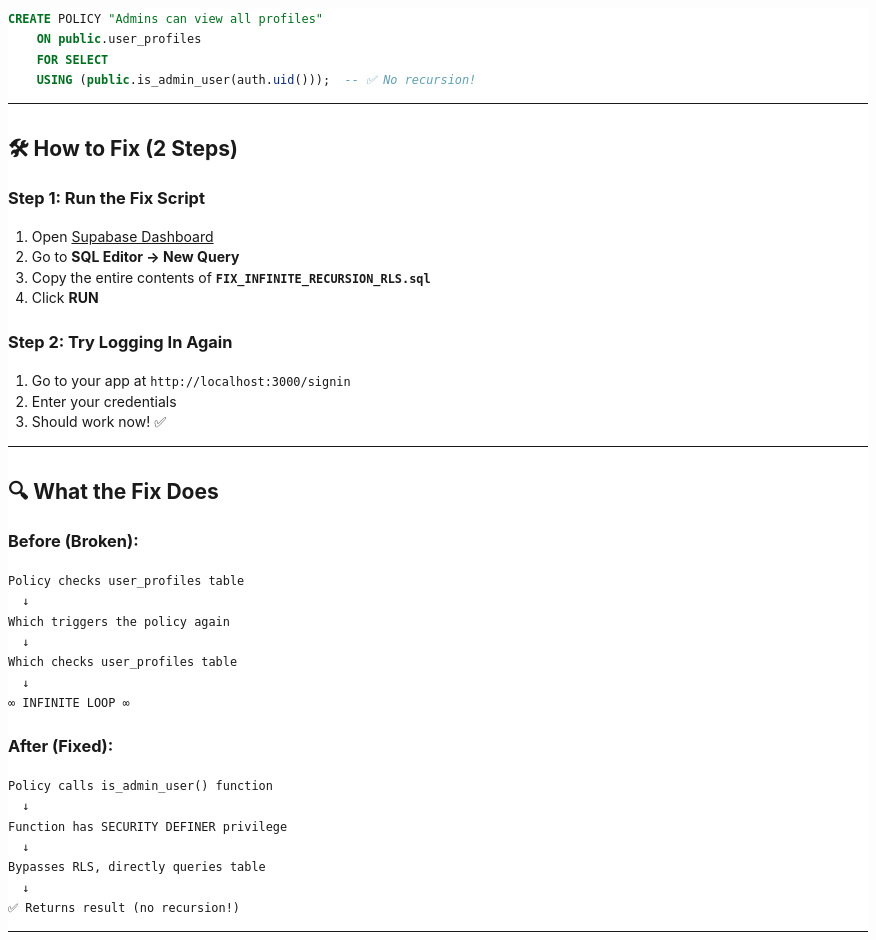 ```sql
CREATE POLICY "Admins can view all profiles"
    ON public.user_profiles
    FOR SELECT
    USING (public.is_admin_user(auth.uid()));  -- ✅ No recursion!
```

---

## 🛠️ How to Fix (2 Steps)

### **Step 1: Run the Fix Script**

1. Open [Supabase Dashboard](https://supabase.com/dashboard)
2. Go to **SQL Editor → New Query**
3. Copy the entire contents of **`FIX_INFINITE_RECURSION_RLS.sql`**
4. Click **RUN**

### **Step 2: Try Logging In Again**

1. Go to your app at `http://localhost:3000/signin`
2. Enter your credentials
3. Should work now! ✅

---

## 🔍 What the Fix Does

### **Before (Broken):**

```
Policy checks user_profiles table
  ↓
Which triggers the policy again
  ↓
Which checks user_profiles table
  ↓
∞ INFINITE LOOP ∞
```

### **After (Fixed):**

```
Policy calls is_admin_user() function
  ↓
Function has SECURITY DEFINER privilege
  ↓
Bypasses RLS, directly queries table
  ↓
✅ Returns result (no recursion!)
```

---
